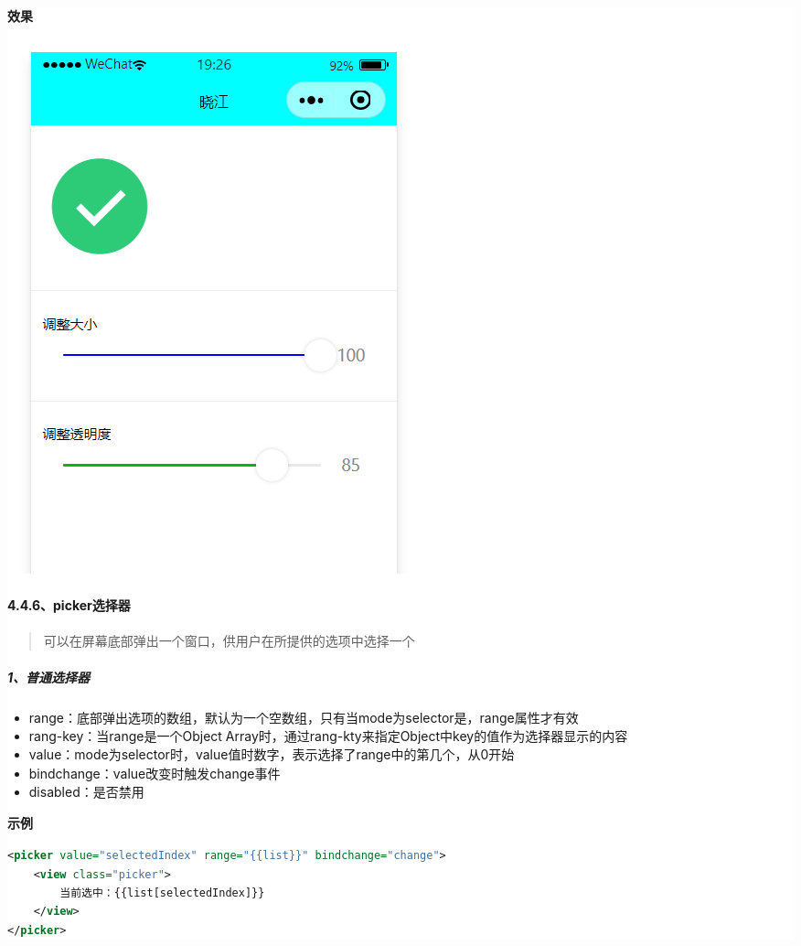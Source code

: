 **效果**

![image-20200629192634721](.\小程序开发.assets\image-20200629192634721.png)



#### 4.4.6、picker选择器

> 可以在屏幕底部弹出一个窗口，供用户在所提供的选项中选择一个

##### 1、普通选择器

- range：底部弹出选项的数组，默认为一个空数组，只有当mode为selector是，range属性才有效
- rang-key：当range是一个Object Array时，通过rang-kty来指定Object中key的值作为选择器显示的内容
- value：mode为selector时，value值时数字，表示选择了range中的第几个，从0开始
- bindchange：value改变时触发change事件
- disabled：是否禁用

**示例**

```xml
<picker value="selectedIndex" range="{{list}}" bindchange="change">
	<view class="picker">
    	当前选中：{{list[selectedIndex]}}
    </view>
</picker>
```
